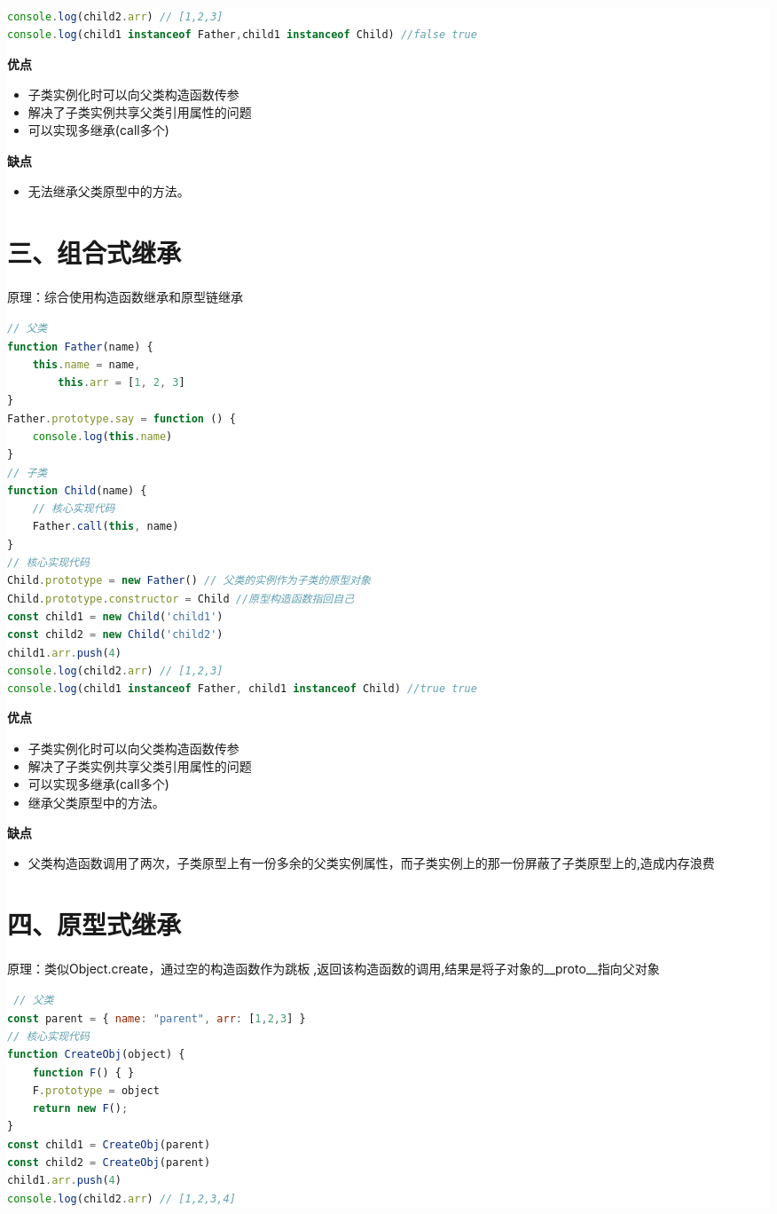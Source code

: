 ```js
console.log(child2.arr) // [1,2,3]
console.log(child1 instanceof Father,child1 instanceof Child) //false true
```
**优点**
- 子类实例化时可以向父类构造函数传参
- 解决了子类实例共享父类引用属性的问题
- 可以实现多继承(call多个)

**缺点**
- 无法继承父类原型中的方法。

# 三、组合式继承
原理：综合使用构造函数继承和原型链继承
```js
// 父类
function Father(name) {
    this.name = name,
        this.arr = [1, 2, 3]
}
Father.prototype.say = function () {
    console.log(this.name)
}
// 子类
function Child(name) {
    // 核心实现代码
    Father.call(this, name)
}
// 核心实现代码
Child.prototype = new Father() // 父类的实例作为子类的原型对象
Child.prototype.constructor = Child //原型构造函数指回自己
const child1 = new Child('child1')
const child2 = new Child('child2')
child1.arr.push(4)
console.log(child2.arr) // [1,2,3]
console.log(child1 instanceof Father, child1 instanceof Child) //true true
```

**优点**
- 子类实例化时可以向父类构造函数传参
- 解决了子类实例共享父类引用属性的问题
- 可以实现多继承(call多个)
- 继承父类原型中的方法。

**缺点**
- 父类构造函数调用了两次，子类原型上有一份多余的父类实例属性，而子类实例上的那一份屏蔽了子类原型上的,造成内存浪费

# 四、原型式继承
原理：类似Object.create，通过空的构造函数作为跳板 ,返回该构造函数的调用,结果是将子对象的__proto__指向父对象
```js
 // 父类
const parent = { name: "parent", arr: [1,2,3] }
// 核心实现代码
function CreateObj(object) {
    function F() { }
    F.prototype = object
    return new F();
}
const child1 = CreateObj(parent)
const child2 = CreateObj(parent)
child1.arr.push(4)
console.log(child2.arr) // [1,2,3,4]
```
